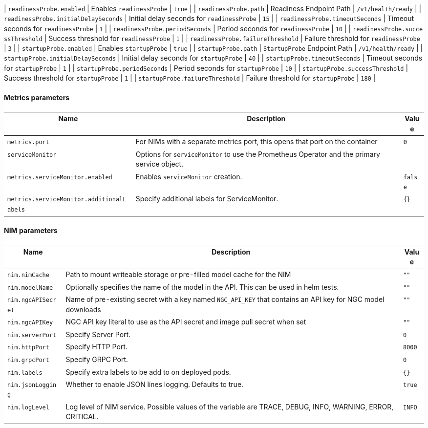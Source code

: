 | `readinessProbe.enabled`             | Enables `readinessProbe`                   | `true`             |
| `readinessProbe.path`                | Readiness Endpoint Path                    | `/v1/health/ready` |
| `readinessProbe.initialDelaySeconds` | Initial delay seconds for `readinessProbe` | `15`               |
| `readinessProbe.timeoutSeconds`      | Timeout seconds for `readinessProbe`       | `1`                |
| `readinessProbe.periodSeconds`       | Period seconds for `readinessProbe`        | `10`               |
| `readinessProbe.successThreshold`    | Success threshold for `readinessProbe`     | `1`                |
| `readinessProbe.failureThreshold`    | Failure threshold for `readinessProbe`     | `3`                |
| `startupProbe.enabled`               | Enables `startupProbe`                     | `true`             |
| `startupProbe.path`                  | `StartupProbe` Endpoint Path               | `/v1/health/ready` |
| `startupProbe.initialDelaySeconds`   | Initial delay seconds for `startupProbe`   | `40`               |
| `startupProbe.timeoutSeconds`        | Timeout seconds for `startupProbe`         | `1`                |
| `startupProbe.periodSeconds`         | Period seconds for `startupProbe`          | `10`               |
| `startupProbe.successThreshold`      | Success threshold for `startupProbe`       | `1`                |
| `startupProbe.failureThreshold`      | Failure threshold for `startupProbe`       | `180`              |

#### Metrics parameters

| Name                                      | Description                                                                                 | Value   |
| ----------------------------------------- | ------------------------------------------------------------------------------------------- | ------- |
| `metrics.port`                            | For NIMs with a separate metrics port, this opens that port on the container                | `0`     |
| `serviceMonitor`                          | Options for `serviceMonitor` to use the Prometheus Operator and the primary service object. |         |
| `metrics.serviceMonitor.enabled`          | Enables `serviceMonitor` creation.                                                          | `false` |
| `metrics.serviceMonitor.additionalLabels` | Specify additional labels for ServiceMonitor.                                               | `{}`    |

#### NIM parameters

| Name               | Description                                                                                                 | Value  |
| ------------------ | ----------------------------------------------------------------------------------------------------------- | ------ |
| `nim.nimCache`     | Path to mount writeable storage or pre-filled model cache for the NIM                                       | `""`   |
| `nim.modelName`    | Optionally specifies the name of the model in the API. This can be used in helm tests.                      | `""`   |
| `nim.ngcAPISecret` | Name of pre-existing secret with a key named `NGC_API_KEY` that contains an API key for NGC model downloads | `""`   |
| `nim.ngcAPIKey`    | NGC API key literal to use as the API secret and image pull secret when set                                 | `""`   |
| `nim.serverPort`   | Specify Server Port.                                                                                        | `0`    |
| `nim.httpPort`     | Specify HTTP Port.                                                                                          | `8000` |
| `nim.grpcPort`     | Specify GRPC Port.                                                                                          | `0`    |
| `nim.labels`       | Specify extra labels to be add to on deployed pods.                                                         | `{}`   |
| `nim.jsonLogging`  | Whether to enable JSON lines logging. Defaults to true.                                                     | `true` |
| `nim.logLevel`     | Log level of NIM service. Possible values of the variable are TRACE, DEBUG, INFO, WARNING, ERROR, CRITICAL. | `INFO` |
